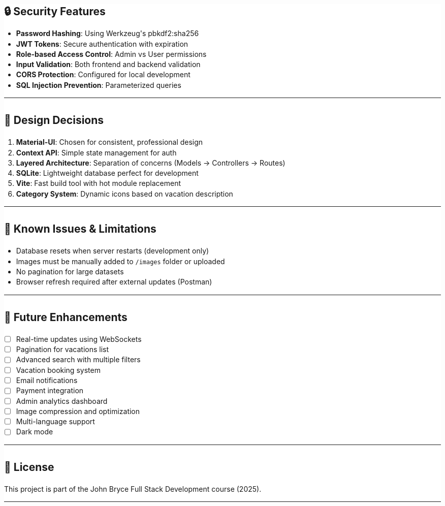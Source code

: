 
## 🔒 Security Features

- **Password Hashing**: Using Werkzeug's pbkdf2:sha256
- **JWT Tokens**: Secure authentication with expiration
- **Role-based Access Control**: Admin vs User permissions
- **Input Validation**: Both frontend and backend validation
- **CORS Protection**: Configured for local development
- **SQL Injection Prevention**: Parameterized queries

---

## 🎨 Design Decisions

1. **Material-UI**: Chosen for consistent, professional design
2. **Context API**: Simple state management for auth
3. **Layered Architecture**: Separation of concerns (Models → Controllers → Routes)
4. **SQLite**: Lightweight database perfect for development
5. **Vite**: Fast build tool with hot module replacement
6. **Category System**: Dynamic icons based on vacation description

---

## 🐛 Known Issues & Limitations

- Database resets when server restarts (development only)
- Images must be manually added to `/images` folder or uploaded
- No pagination for large datasets
- Browser refresh required after external updates (Postman)

---

## 🚀 Future Enhancements

- [ ] Real-time updates using WebSockets
- [ ] Pagination for vacations list
- [ ] Advanced search with multiple filters
- [ ] Vacation booking system
- [ ] Email notifications
- [ ] Payment integration
- [ ] Admin analytics dashboard
- [ ] Image compression and optimization
- [ ] Multi-language support
- [ ] Dark mode

---

## 📄 License

This project is part of the John Bryce Full Stack Development course (2025).

---
